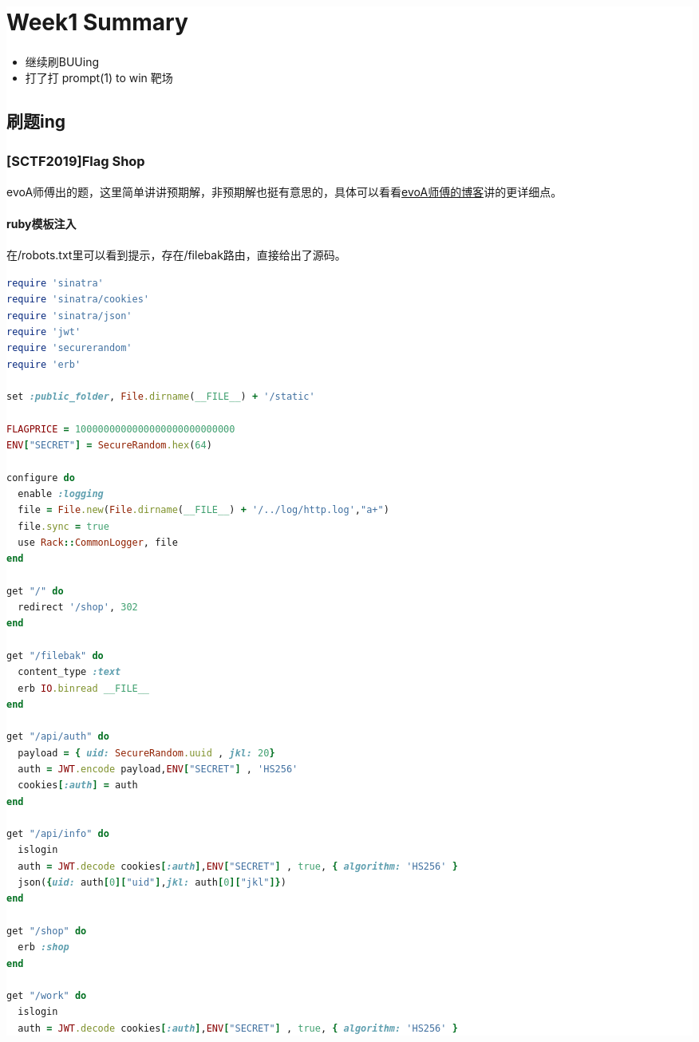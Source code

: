 # Week1 Summary

- 继续刷BUUing
- 打了打 prompt(1) to win 靶场

## 刷题ing

### [SCTF2019]Flag Shop

evoA师傅出的题，这里简单讲讲预期解，非预期解也挺有意思的，具体可以看看[evoA师傅的博客](https://evoa.me/archives/15/)讲的更详细点。

#### ruby模板注入

在/robots.txt里可以看到提示，存在/filebak路由，直接给出了源码。

```ruby
require 'sinatra'
require 'sinatra/cookies'
require 'sinatra/json'
require 'jwt'
require 'securerandom'
require 'erb'

set :public_folder, File.dirname(__FILE__) + '/static'

FLAGPRICE = 1000000000000000000000000000
ENV["SECRET"] = SecureRandom.hex(64)

configure do
  enable :logging
  file = File.new(File.dirname(__FILE__) + '/../log/http.log',"a+")
  file.sync = true
  use Rack::CommonLogger, file
end

get "/" do
  redirect '/shop', 302
end

get "/filebak" do
  content_type :text
  erb IO.binread __FILE__
end

get "/api/auth" do
  payload = { uid: SecureRandom.uuid , jkl: 20}
  auth = JWT.encode payload,ENV["SECRET"] , 'HS256'
  cookies[:auth] = auth
end

get "/api/info" do
  islogin
  auth = JWT.decode cookies[:auth],ENV["SECRET"] , true, { algorithm: 'HS256' }
  json({uid: auth[0]["uid"],jkl: auth[0]["jkl"]})
end

get "/shop" do
  erb :shop
end

get "/work" do
  islogin
  auth = JWT.decode cookies[:auth],ENV["SECRET"] , true, { algorithm: 'HS256' }
```